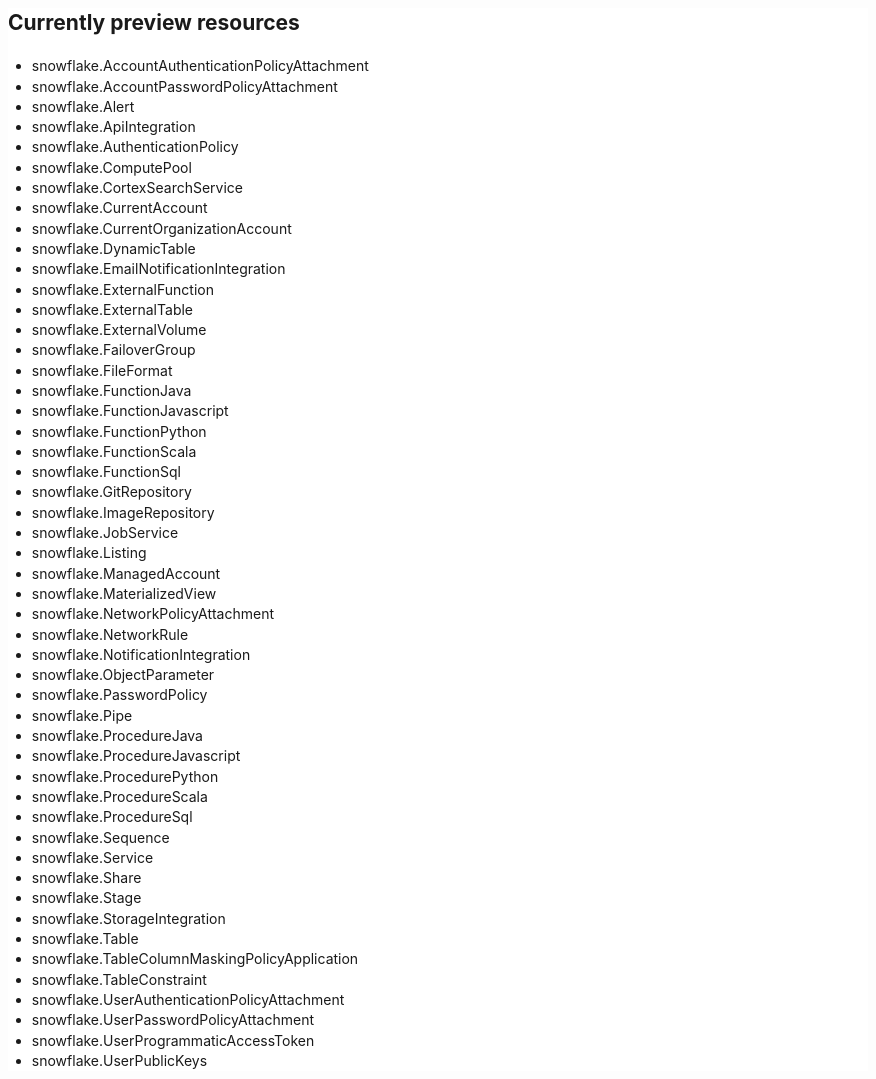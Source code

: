
## Currently preview resources

- snowflake.AccountAuthenticationPolicyAttachment
- snowflake.AccountPasswordPolicyAttachment
- snowflake.Alert
- snowflake.ApiIntegration
- snowflake.AuthenticationPolicy
- snowflake.ComputePool
- snowflake.CortexSearchService
- snowflake.CurrentAccount
- snowflake.CurrentOrganizationAccount
- snowflake.DynamicTable
- snowflake.EmailNotificationIntegration
- snowflake.ExternalFunction
- snowflake.ExternalTable
- snowflake.ExternalVolume
- snowflake.FailoverGroup
- snowflake.FileFormat
- snowflake.FunctionJava
- snowflake.FunctionJavascript
- snowflake.FunctionPython
- snowflake.FunctionScala
- snowflake.FunctionSql
- snowflake.GitRepository
- snowflake.ImageRepository
- snowflake.JobService
- snowflake.Listing
- snowflake.ManagedAccount
- snowflake.MaterializedView
- snowflake.NetworkPolicyAttachment
- snowflake.NetworkRule
- snowflake.NotificationIntegration
- snowflake.ObjectParameter
- snowflake.PasswordPolicy
- snowflake.Pipe
- snowflake.ProcedureJava
- snowflake.ProcedureJavascript
- snowflake.ProcedurePython
- snowflake.ProcedureScala
- snowflake.ProcedureSql
- snowflake.Sequence
- snowflake.Service
- snowflake.Share
- snowflake.Stage
- snowflake.StorageIntegration
- snowflake.Table
- snowflake.TableColumnMaskingPolicyApplication
- snowflake.TableConstraint
- snowflake.UserAuthenticationPolicyAttachment
- snowflake.UserPasswordPolicyAttachment
- snowflake.UserProgrammaticAccessToken
- snowflake.UserPublicKeys
